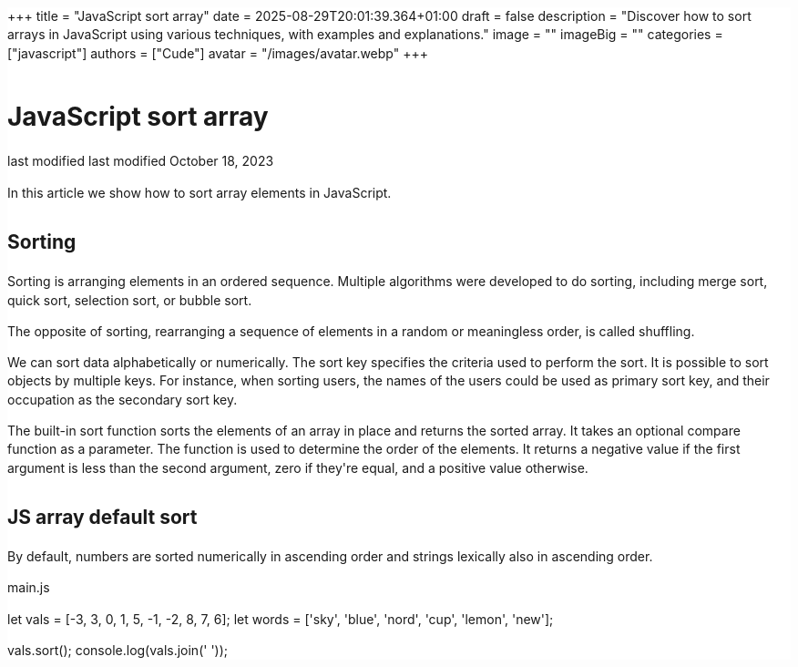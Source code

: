 +++
title = "JavaScript sort array"
date = 2025-08-29T20:01:39.364+01:00
draft = false
description = "Discover how to sort arrays in JavaScript using various techniques, with examples and explanations."
image = ""
imageBig = ""
categories = ["javascript"]
authors = ["Cude"]
avatar = "/images/avatar.webp"
+++

# JavaScript sort array

last modified last modified October 18, 2023

 

In this article we show how to sort array elements in JavaScript.

## Sorting

Sorting is arranging elements in an ordered sequence. Multiple algorithms were
developed to do sorting, including merge sort, quick sort, selection sort, or
bubble sort.

The opposite of sorting, rearranging a sequence of elements in a random or
meaningless order, is called shuffling.

We can sort data alphabetically or numerically. The sort key specifies the
criteria used to perform the sort. It is possible to sort objects by multiple
keys. For instance, when sorting users, the names of the users could be used as
primary sort key, and their occupation as the secondary sort key.

The built-in sort function sorts the elements of an array in place
and returns the sorted array. It takes an optional compare function as a
parameter. The function is used to determine the order of the elements. It
returns a negative value if the first argument is less than the second argument,
zero if they're equal, and a positive value otherwise.

## JS array default sort

By default, numbers are sorted numerically in ascending order and strings
lexically also in ascending order.

main.js
  

let vals = [-3, 3, 0, 1, 5, -1, -2, 8, 7, 6];
let words = ['sky', 'blue', 'nord', 'cup', 'lemon', 'new'];

vals.sort();
console.log(vals.join(' '));
